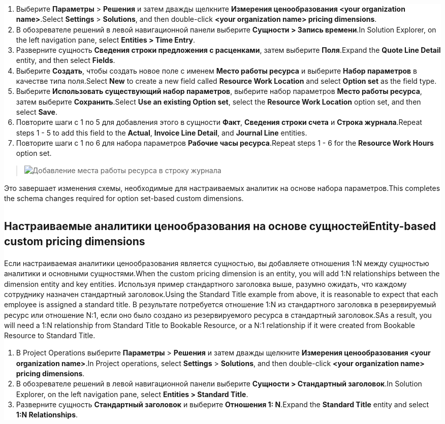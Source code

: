 1. <span data-ttu-id="6c78d-136">Выберите **Параметры** > **Решения** и затем дважды щелкните **Измерения ценообразования \<your organization name>**.</span><span class="sxs-lookup"><span data-stu-id="6c78d-136">Select **Settings** > **Solutions**, and then double-click **\<your organization name> pricing dimensions**.</span></span>
2. <span data-ttu-id="6c78d-137">В обозревателе решений в левой навигационной панели выберите **Сущности > Запись времени**.</span><span class="sxs-lookup"><span data-stu-id="6c78d-137">In Solution Explorer, on the left navigation pane, select  **Entities > Time Entry**.</span></span>
3. <span data-ttu-id="6c78d-138">Разверните сущность **Сведения строки предложения с расценками**, затем выберите **Поля**.</span><span class="sxs-lookup"><span data-stu-id="6c78d-138">Expand the **Quote Line Detail** entity, and then select **Fields**.</span></span>
4. <span data-ttu-id="6c78d-139">Выберите **Создать**, чтобы создать новое поле с именем **Место работы ресурса** и выберите **Набор параметров** в качестве типа поля.</span><span class="sxs-lookup"><span data-stu-id="6c78d-139">Select **New** to create a new field called **Resource Work Location** and select **Option set** as the field type.</span></span> 
5. <span data-ttu-id="6c78d-140">Выберите **Использовать существующий набор параметров**, выберите набор параметров **Место работы ресурса**, затем выберите **Сохранить**.</span><span class="sxs-lookup"><span data-stu-id="6c78d-140">Select **Use an existing Option set**, select the **Resource Work Location** option set, and then select **Save**.</span></span>
6. <span data-ttu-id="6c78d-141">Повторите шаги с 1 по 5 для добавления этого в сущности **Факт**, **Сведения строки счета** и **Строка журнала**.</span><span class="sxs-lookup"><span data-stu-id="6c78d-141">Repeat steps 1 - 5 to add this field to the **Actual**, **Invoice Line Detail**, and **Journal Line** entities.</span></span>
7. <span data-ttu-id="6c78d-142">Повторите шаги с 1 по 6 для набора параметров **Рабочие часы ресурса**.</span><span class="sxs-lookup"><span data-stu-id="6c78d-142">Repeat steps 1 - 6 for the **Resource Work Hours** option set.</span></span> 

> ![Добавление места работы ресурса в строку журнала](media/RWL-time-entry.png)

<span data-ttu-id="6c78d-144">Это завершает изменения схемы, необходимые для настраиваемых аналитик на основе набора параметров.</span><span class="sxs-lookup"><span data-stu-id="6c78d-144">This completes the schema changes required for option set-based custom dimensions.</span></span>

## <a name="entity-based-custom-pricing-dimensions"></a><span data-ttu-id="6c78d-145">Настраиваемые аналитики ценообразования на основе сущностей</span><span class="sxs-lookup"><span data-stu-id="6c78d-145">Entity-based custom pricing dimensions</span></span>

<span data-ttu-id="6c78d-146">Если настраиваемая аналитики ценообразования является сущностью, вы добавляете отношения 1:N между сущностью аналитики и основными сущностями.</span><span class="sxs-lookup"><span data-stu-id="6c78d-146">When the custom pricing dimension is an entity, you will add 1:N relationships between the dimension entity and key entities.</span></span> <span data-ttu-id="6c78d-147">Используя пример стандартного заголовка выше, разумно ожидать, что каждому сотруднику назначен стандартный заголовок.</span><span class="sxs-lookup"><span data-stu-id="6c78d-147">Using the Standard Title example from above, it is reasonable to expect that each employee is assigned a standard title.</span></span> <span data-ttu-id="6c78d-148">В результате потребуется отношение 1:N из стандартного заголовка в резервируемый ресурс или отношение N:1, если оно было создано из резервируемого ресурса в стандартный заголовок.</span><span class="sxs-lookup"><span data-stu-id="6c78d-148">SAs a result, you will need a 1:N relationship from Standard Title to Bookable Resource, or a N:1 relationship if it were created from Bookable Resource to Standard Title.</span></span>

1. <span data-ttu-id="6c78d-149">В Project Operations выберите **Параметры** > **Решения** и затем дважды щелкните **Измерения ценообразования \<your organization name>**.</span><span class="sxs-lookup"><span data-stu-id="6c78d-149">In Project operations, select **Settings** > **Solutions**, and then double-click **\<your organization name> pricing dimensions**.</span></span> 
2. <span data-ttu-id="6c78d-150">В обозревателе решений в левой навигационной панели выберите **Сущности > Стандартный заголовок**.</span><span class="sxs-lookup"><span data-stu-id="6c78d-150">In Solution Explorer, on the left navigation pane, select **Entities > Standard Title**.</span></span>
3. <span data-ttu-id="6c78d-151">Разверните сущность **Стандартный заголовок** и выберите **Отношения 1: N**.</span><span class="sxs-lookup"><span data-stu-id="6c78d-151">Expand the **Standard Title** entity and select **1:N Relationships**.</span></span>